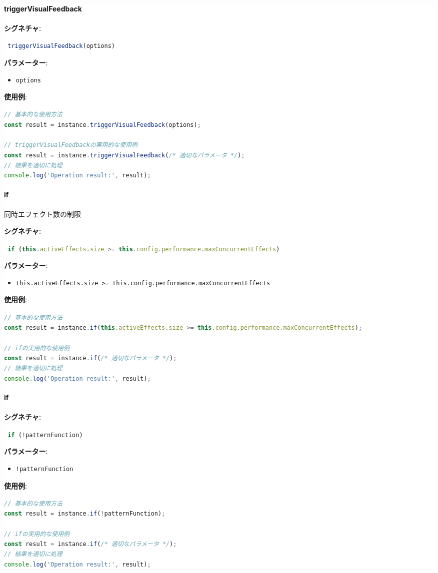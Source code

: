 #### triggerVisualFeedback

**シグネチャ**:
```javascript
 triggerVisualFeedback(options)
```

**パラメーター**:
- `options`

**使用例**:
```javascript
// 基本的な使用方法
const result = instance.triggerVisualFeedback(options);

// triggerVisualFeedbackの実用的な使用例
const result = instance.triggerVisualFeedback(/* 適切なパラメータ */);
// 結果を適切に処理
console.log('Operation result:', result);
```

#### if

同時エフェクト数の制限

**シグネチャ**:
```javascript
 if (this.activeEffects.size >= this.config.performance.maxConcurrentEffects)
```

**パラメーター**:
- `this.activeEffects.size >= this.config.performance.maxConcurrentEffects`

**使用例**:
```javascript
// 基本的な使用方法
const result = instance.if(this.activeEffects.size >= this.config.performance.maxConcurrentEffects);

// ifの実用的な使用例
const result = instance.if(/* 適切なパラメータ */);
// 結果を適切に処理
console.log('Operation result:', result);
```

#### if

**シグネチャ**:
```javascript
 if (!patternFunction)
```

**パラメーター**:
- `!patternFunction`

**使用例**:
```javascript
// 基本的な使用方法
const result = instance.if(!patternFunction);

// ifの実用的な使用例
const result = instance.if(/* 適切なパラメータ */);
// 結果を適切に処理
console.log('Operation result:', result);
```
